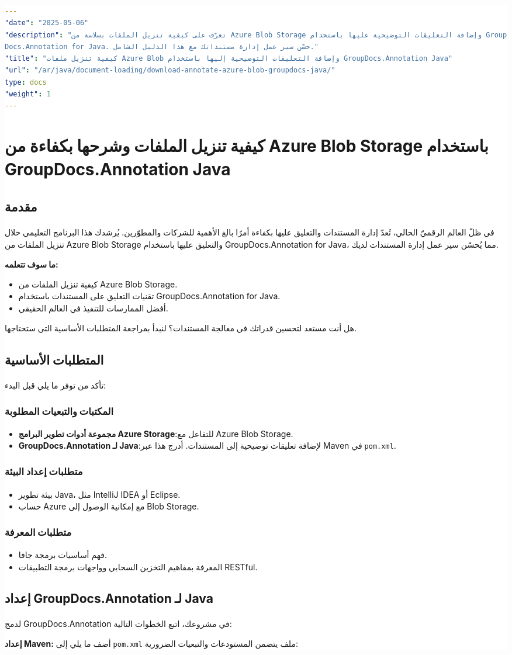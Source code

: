 ```yaml
---
"date": "2025-05-06"
"description": "تعرّف على كيفية تنزيل الملفات بسلاسة من Azure Blob Storage وإضافة التعليقات التوضيحية عليها باستخدام GroupDocs.Annotation for Java. حسّن سير عمل إدارة مستنداتك مع هذا الدليل الشامل."
"title": "كيفية تنزيل ملفات Azure Blob وإضافة التعليقات التوضيحية إليها باستخدام GroupDocs.Annotation Java"
"url": "/ar/java/document-loading/download-annotate-azure-blob-groupdocs-java/"
type: docs
"weight": 1
---
```


# كيفية تنزيل الملفات وشرحها بكفاءة من Azure Blob Storage باستخدام GroupDocs.Annotation Java

## مقدمة
في ظلّ العالم الرقميّ الحالي، تُعدّ إدارة المستندات والتعليق عليها بكفاءة أمرًا بالغ الأهمية للشركات والمطوّرين. يُرشدك هذا البرنامج التعليمي خلال تنزيل الملفات من Azure Blob Storage والتعليق عليها باستخدام GroupDocs.Annotation for Java، مما يُحسّن سير عمل إدارة المستندات لديك.

**ما سوف تتعلمه:**
- كيفية تنزيل الملفات من Azure Blob Storage.
- تقنيات التعليق على المستندات باستخدام GroupDocs.Annotation for Java.
- أفضل الممارسات للتنفيذ في العالم الحقيقي.

هل أنت مستعد لتحسين قدراتك في معالجة المستندات؟ لنبدأ بمراجعة المتطلبات الأساسية التي ستحتاجها.

## المتطلبات الأساسية
تأكد من توفر ما يلي قبل البدء:

### المكتبات والتبعيات المطلوبة
- **مجموعة أدوات تطوير البرامج Azure Storage**:للتفاعل مع Azure Blob Storage.
- **GroupDocs.Annotation لـ Java**:لإضافة تعليقات توضيحية إلى المستندات. أدرج هذا عبر Maven في `pom.xml`.

### متطلبات إعداد البيئة
- بيئة تطوير Java، مثل IntelliJ IDEA أو Eclipse.
- حساب Azure مع إمكانية الوصول إلى Blob Storage.

### متطلبات المعرفة
- فهم أساسيات برمجة جافا.
- المعرفة بمفاهيم التخزين السحابي وواجهات برمجة التطبيقات RESTful.

## إعداد GroupDocs.Annotation لـ Java
لدمج GroupDocs.Annotation في مشروعك، اتبع الخطوات التالية:

**إعداد Maven:**
أضف ما يلي إلى `pom.xml` ملف يتضمن المستودعات والتبعيات الضرورية:
